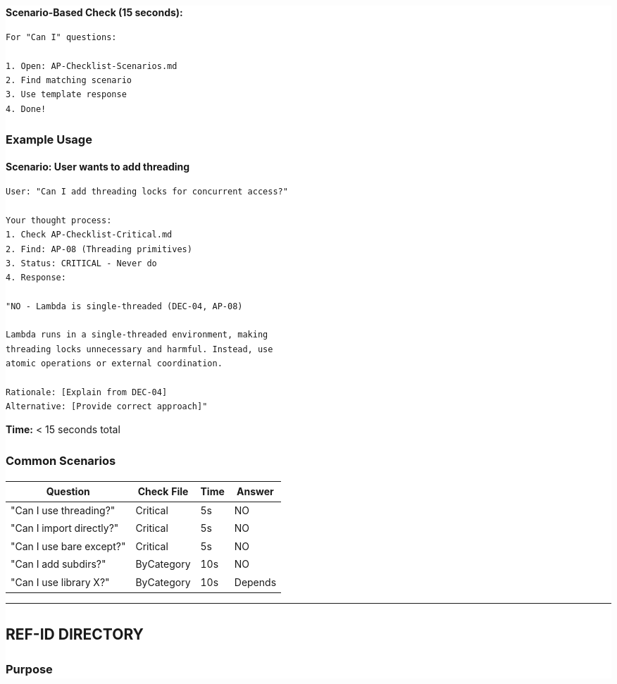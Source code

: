 **Scenario-Based Check (15 seconds):**
```
For "Can I" questions:

1. Open: AP-Checklist-Scenarios.md
2. Find matching scenario
3. Use template response
4. Done!
```

### Example Usage

**Scenario: User wants to add threading**

```
User: "Can I add threading locks for concurrent access?"

Your thought process:
1. Check AP-Checklist-Critical.md
2. Find: AP-08 (Threading primitives)
3. Status: CRITICAL - Never do
4. Response:

"NO - Lambda is single-threaded (DEC-04, AP-08)

Lambda runs in a single-threaded environment, making
threading locks unnecessary and harmful. Instead, use
atomic operations or external coordination.

Rationale: [Explain from DEC-04]
Alternative: [Provide correct approach]"
```

**Time:** < 15 seconds total

### Common Scenarios

| Question | Check File | Time | Answer |
|----------|-----------|------|--------|
| "Can I use threading?" | Critical | 5s | NO |
| "Can I import directly?" | Critical | 5s | NO |
| "Can I use bare except?" | Critical | 5s | NO |
| "Can I add subdirs?" | ByCategory | 10s | NO |
| "Can I use library X?" | ByCategory | 10s | Depends |

---

## REF-ID DIRECTORY

### Purpose
